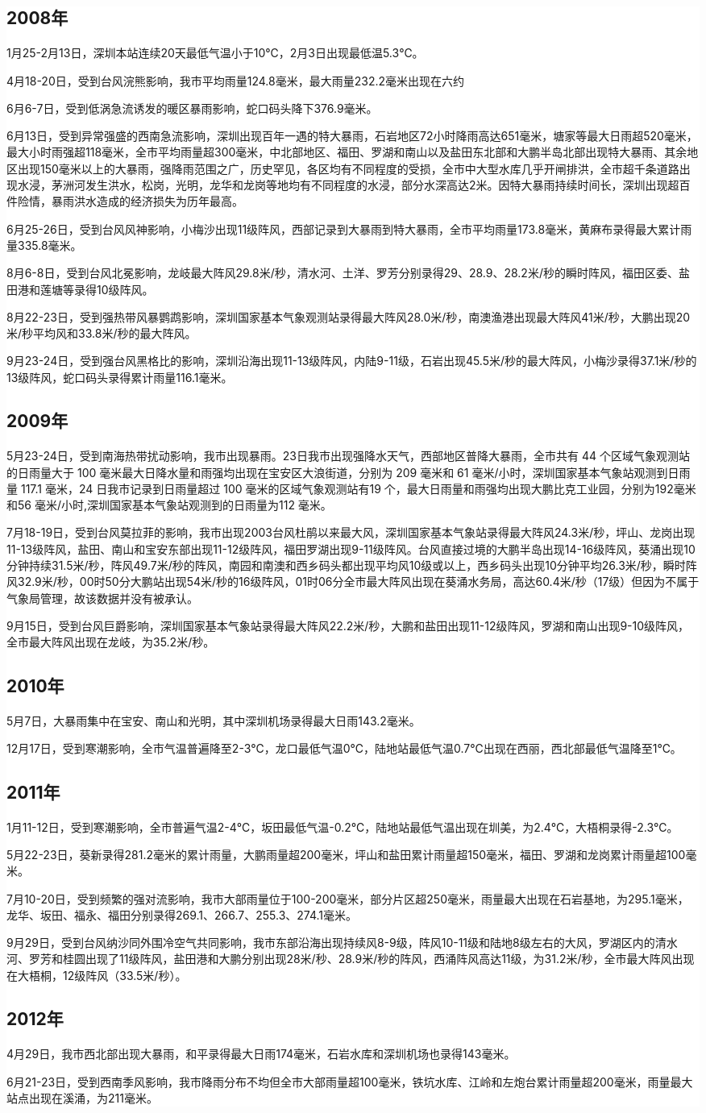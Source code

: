 ## 2008年

1月25-2月13日，深圳本站连续20天最低气温小于10℃，2月3日出现最低温5.3℃。

4月18-20日，受到台风浣熊影响，我市平均雨量124.8毫米，最大雨量232.2毫米出现在六约

6月6-7日，受到低涡急流诱发的暖区暴雨影响，蛇口码头降下376.9毫米。

6月13日，受到异常强盛的西南急流影响，深圳出现百年一遇的特大暴雨，石岩地区72小时降雨高达651毫米，塘家等最大日雨超520毫米，最大小时雨强超118毫米，全市平均雨量超300毫米，中北部地区、福田、罗湖和南山以及盐田东北部和大鹏半岛北部出现特大暴雨、其余地区出现150毫米以上的大暴雨，强降雨范围之广，历史罕见，各区均有不同程度的受损，全市中大型水库几乎开闸排洪，全市超千条道路出现水浸，茅洲河发生洪水，松岗，光明，龙华和龙岗等地均有不同程度的水浸，部分水深高达2米。因特大暴雨持续时间长，深圳出现超百件险情，暴雨洪水造成的经济损失为历年最高。

6月25-26日，受到台风风神影响，小梅沙出现11级阵风，西部记录到大暴雨到特大暴雨，全市平均雨量173.8毫米，黄麻布录得最大累计雨量335.8毫米。

8月6-8日，受到台风北冕影响，龙岐最大阵风29.8米/秒，清水河、土洋、罗芳分别录得29、28.9、28.2米/秒的瞬时阵风，福田区委、盐田港和莲塘等录得10级阵风。

8月22-23日，受到强热带风暴鹦鹉影响，深圳国家基本气象观测站录得最大阵风28.0米/秒，南澳渔港出现最大阵风41米/秒，大鹏出现20米/秒平均风和33.8米/秒的最大阵风。

9月23-24日，受到强台风黑格比的影响，深圳沿海出现11-13级阵风，内陆9-11级，石岩出现45.5米/秒的最大阵风，小梅沙录得37.1米/秒的13级阵风，蛇口码头录得累计雨量116.1毫米。

## 2009年

5月23-24日，受到南海热带扰动影响，我市出现暴雨。23日我市出现强降水天气，西部地区普降大暴雨，全市共有 44 个区域气象观测站的日雨量大于 100 毫米最大日降水量和雨强均出现在宝安区大浪街道，分别为 209 毫米和 61 毫米/小时，深圳国家基本气象站观测到日雨量 117.1 毫米，24 日我市记录到日雨量超过 100 毫米的区域气象观测站有19 个，最大日雨量和雨强均出现大鹏比克工业园，分别为192毫米和56 毫米/小时,深圳国家基本气象站观测到的日雨量为112 毫米。

7月18-19日，受到台风莫拉菲的影响，我市出现2003台风杜鹃以来最大风，深圳国家基本气象站录得最大阵风24.3米/秒，坪山、龙岗出现11-13级阵风，盐田、南山和宝安东部出现11-12级阵风，福田罗湖出现9-11级阵风。台风直接过境的大鹏半岛出现14-16级阵风，葵涌出现10分钟持续31.5米/秒，阵风49.7米/秒的阵风，南园和南澳和西乡码头都出现平均风10级或以上，西乡码头出现10分钟平均26.3米/秒，瞬时阵风32.9米/秒，00时50分大鹏站出现54米/秒的16级阵风，01时06分全市最大阵风出现在葵涌水务局，高达60.4米/秒（17级）但因为不属于气象局管理，故该数据并没有被承认。

9月15日，受到台风巨爵影响，深圳国家基本气象站录得最大阵风22.2米/秒，大鹏和盐田出现11-12级阵风，罗湖和南山出现9-10级阵风，全市最大阵风出现在龙岐，为35.2米/秒。

## 2010年

5月7日，大暴雨集中在宝安、南山和光明，其中深圳机场录得最大日雨143.2毫米。

12月17日，受到寒潮影响，全市气温普遍降至2-3℃，龙口最低气温0℃，陆地站最低气温0.7℃出现在西丽，西北部最低气温降至1℃。

## 2011年

1月11-12日，受到寒潮影响，全市普遍气温2-4℃，坂田最低气温-0.2℃，陆地站最低气温出现在圳美，为2.4℃，大梧桐录得-2.3℃。

5月22-23日，葵新录得281.2毫米的累计雨量，大鹏雨量超200毫米，坪山和盐田累计雨量超150毫米，福田、罗湖和龙岗累计雨量超100毫米。

7月10-20日，受到频繁的强对流影响，我市大部雨量位于100-200毫米，部分片区超250毫米，雨量最大出现在石岩基地，为295.1毫米，龙华、坂田、福永、福田分别录得269.1、266.7、255.3、274.1毫米。

9月29日，受到台风纳沙同外围冷空气共同影响，我市东部沿海出现持续风8-9级，阵风10-11级和陆地8级左右的大风，罗湖区内的清水河、罗芳和桂圆出现了11级阵风，盐田港和大鹏分别出现28米/秒、28.9米/秒的阵风，西涌阵风高达11级，为31.2米/秒，全市最大阵风出现在大梧桐，12级阵风（33.5米/秒）。

## 2012年

4月29日，我市西北部出现大暴雨，和平录得最大日雨174毫米，石岩水库和深圳机场也录得143毫米。

6月21-23日，受到西南季风影响，我市降雨分布不均但全市大部雨量超100毫米，铁坑水库、江岭和左炮台累计雨量超200毫米，雨量最大站点出现在溪涌，为211毫米。
